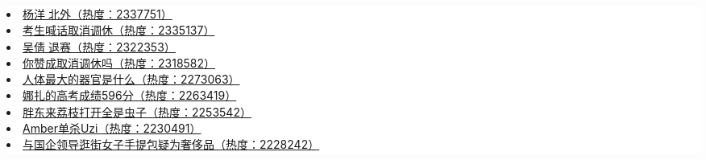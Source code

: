 <li>
<a href="https://s.weibo.com/weibo?q=%23%E6%9D%A8%E6%B4%8B%20%E5%8C%97%E5%A4%96%23" target="weibo">
杨洋 北外（热度：2337751）
</a>
</li>

<li>
<a href="https://s.weibo.com/weibo?q=%23%E8%80%83%E7%94%9F%E5%96%8A%E8%AF%9D%E5%8F%96%E6%B6%88%E8%B0%83%E4%BC%91%23" target="weibo">
考生喊话取消调休（热度：2335137）
</a>
</li>

<li>
<a href="https://s.weibo.com/weibo?q=%23%E5%90%B4%E5%80%A9%20%E9%80%80%E8%B5%9B%23" target="weibo">
吴倩 退赛（热度：2322353）
</a>
</li>

<li>
<a href="https://s.weibo.com/weibo?q=%23%E4%BD%A0%E8%B5%9E%E6%88%90%E5%8F%96%E6%B6%88%E8%B0%83%E4%BC%91%E5%90%97%23" target="weibo">
你赞成取消调休吗（热度：2318582）
</a>
</li>

<li>
<a href="https://s.weibo.com/weibo?q=%23%E4%BA%BA%E4%BD%93%E6%9C%80%E5%A4%A7%E7%9A%84%E5%99%A8%E5%AE%98%E6%98%AF%E4%BB%80%E4%B9%88%23" target="weibo">
人体最大的器官是什么（热度：2273063）
</a>
</li>

<li>
<a href="https://s.weibo.com/weibo?q=%23%E5%A8%9C%E6%89%8E%E7%9A%84%E9%AB%98%E8%80%83%E6%88%90%E7%BB%A9596%E5%88%86%23" target="weibo">
娜扎的高考成绩596分（热度：2263419）
</a>
</li>

<li>
<a href="https://s.weibo.com/weibo?q=%23%E8%83%96%E4%B8%9C%E6%9D%A5%E8%8D%94%E6%9E%9D%E6%89%93%E5%BC%80%E5%85%A8%E6%98%AF%E8%99%AB%E5%AD%90%23" target="weibo">
胖东来荔枝打开全是虫子（热度：2253542）
</a>
</li>

<li>
<a href="https://s.weibo.com/weibo?q=%23Amber%E5%8D%95%E6%9D%80Uzi%23" target="weibo">
Amber单杀Uzi（热度：2230491）
</a>
</li>

<li>
<a href="https://s.weibo.com/weibo?q=%23%E4%B8%8E%E5%9B%BD%E4%BC%81%E9%A2%86%E5%AF%BC%E9%80%9B%E8%A1%97%E5%A5%B3%E5%AD%90%E6%89%8B%E6%8F%90%E5%8C%85%E7%96%91%E4%B8%BA%E5%A5%A2%E4%BE%88%E5%93%81%23" target="weibo">
与国企领导逛街女子手提包疑为奢侈品（热度：2228242）
</a>
</li>
